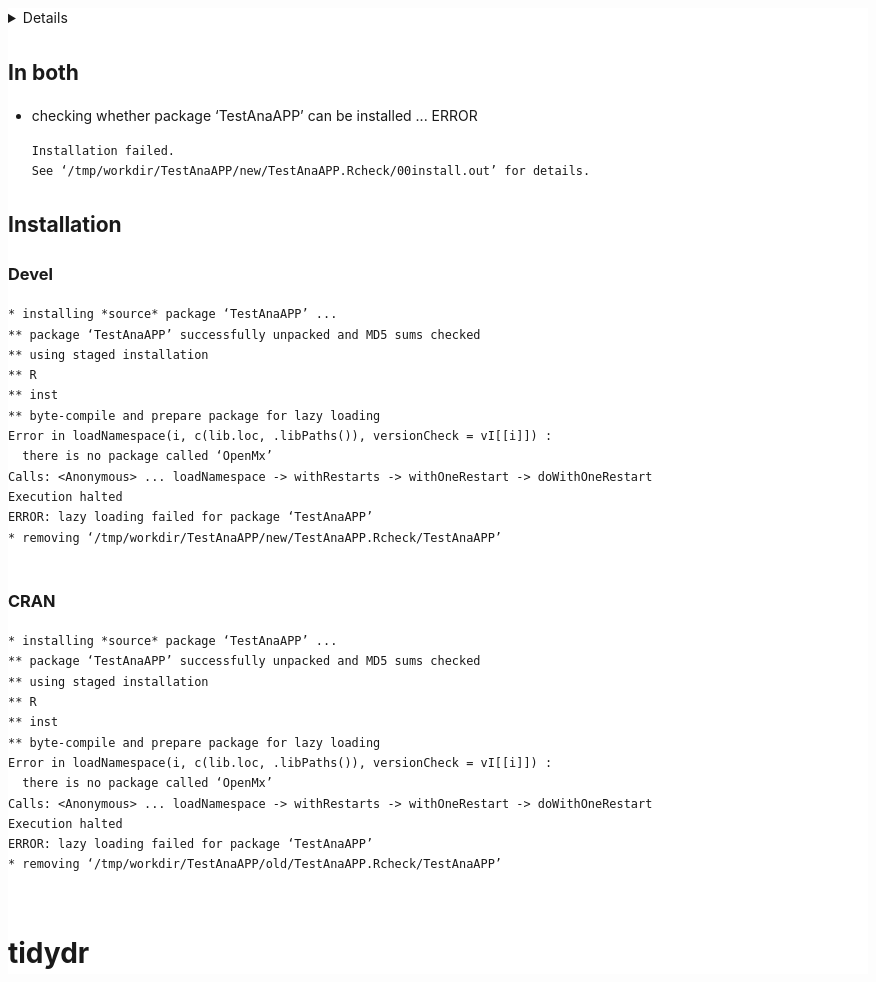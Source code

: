 <details></details>

## In both

*   checking whether package ‘TestAnaAPP’ can be installed ... ERROR
    ```
    Installation failed.
    See ‘/tmp/workdir/TestAnaAPP/new/TestAnaAPP.Rcheck/00install.out’ for details.
    ```

## Installation

### Devel

```
* installing *source* package ‘TestAnaAPP’ ...
** package ‘TestAnaAPP’ successfully unpacked and MD5 sums checked
** using staged installation
** R
** inst
** byte-compile and prepare package for lazy loading
Error in loadNamespace(i, c(lib.loc, .libPaths()), versionCheck = vI[[i]]) : 
  there is no package called ‘OpenMx’
Calls: <Anonymous> ... loadNamespace -> withRestarts -> withOneRestart -> doWithOneRestart
Execution halted
ERROR: lazy loading failed for package ‘TestAnaAPP’
* removing ‘/tmp/workdir/TestAnaAPP/new/TestAnaAPP.Rcheck/TestAnaAPP’


```
### CRAN

```
* installing *source* package ‘TestAnaAPP’ ...
** package ‘TestAnaAPP’ successfully unpacked and MD5 sums checked
** using staged installation
** R
** inst
** byte-compile and prepare package for lazy loading
Error in loadNamespace(i, c(lib.loc, .libPaths()), versionCheck = vI[[i]]) : 
  there is no package called ‘OpenMx’
Calls: <Anonymous> ... loadNamespace -> withRestarts -> withOneRestart -> doWithOneRestart
Execution halted
ERROR: lazy loading failed for package ‘TestAnaAPP’
* removing ‘/tmp/workdir/TestAnaAPP/old/TestAnaAPP.Rcheck/TestAnaAPP’


```
# tidydr
